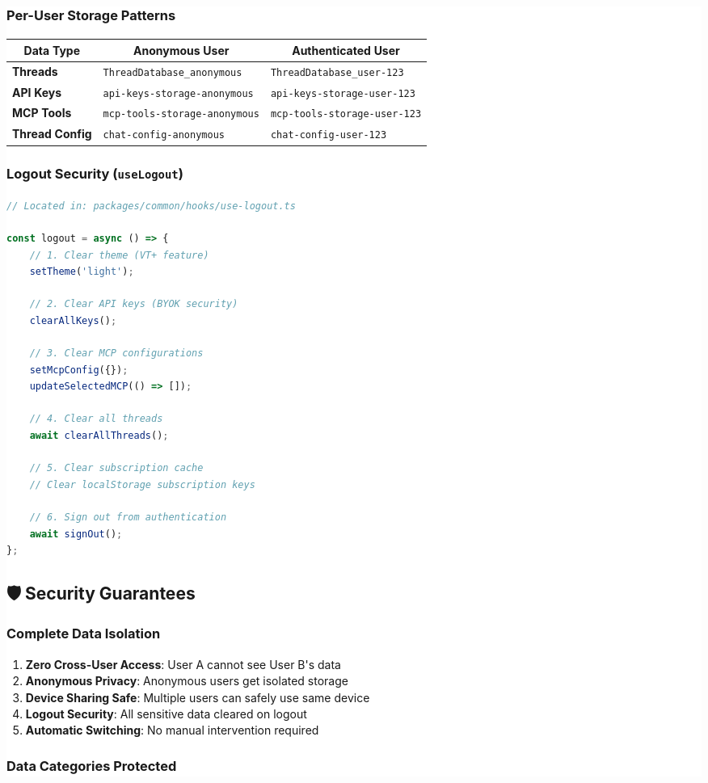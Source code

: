 ```typescript
```

### **Per-User Storage Patterns**

| Data Type         | Anonymous User                | Authenticated User           |
| ----------------- | ----------------------------- | ---------------------------- |
| **Threads**       | `ThreadDatabase_anonymous`    | `ThreadDatabase_user-123`    |
| **API Keys**      | `api-keys-storage-anonymous`  | `api-keys-storage-user-123`  |
| **MCP Tools**     | `mcp-tools-storage-anonymous` | `mcp-tools-storage-user-123` |
| **Thread Config** | `chat-config-anonymous`       | `chat-config-user-123`       |

### **Logout Security** (`useLogout`)

```typescript
// Located in: packages/common/hooks/use-logout.ts

const logout = async () => {
    // 1. Clear theme (VT+ feature)
    setTheme('light');

    // 2. Clear API keys (BYOK security)
    clearAllKeys();

    // 3. Clear MCP configurations
    setMcpConfig({});
    updateSelectedMCP(() => []);

    // 4. Clear all threads
    await clearAllThreads();

    // 5. Clear subscription cache
    // Clear localStorage subscription keys

    // 6. Sign out from authentication
    await signOut();
};
```

## 🛡️ Security Guarantees

### **Complete Data Isolation**

1. **Zero Cross-User Access**: User A cannot see User B's data
2. **Anonymous Privacy**: Anonymous users get isolated storage
3. **Device Sharing Safe**: Multiple users can safely use same device
4. **Logout Security**: All sensitive data cleared on logout
5. **Automatic Switching**: No manual intervention required

### **Data Categories Protected**
